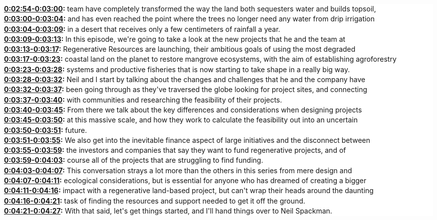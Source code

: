 **[0:02:54-0:03:00](https://regenerativeskills.com/neal-spackman-on-the-planning-and-considerations-behind-the-regeneration-of-large-landscapes/#t=0:02:54):**  team have completely transformed the way the land both sequesters water and builds topsoil,  
**[0:03:00-0:03:04](https://regenerativeskills.com/neal-spackman-on-the-planning-and-considerations-behind-the-regeneration-of-large-landscapes/#t=0:03:00):**  and has even reached the point where the trees no longer need any water from drip irrigation  
**[0:03:04-0:03:09](https://regenerativeskills.com/neal-spackman-on-the-planning-and-considerations-behind-the-regeneration-of-large-landscapes/#t=0:03:04):**  in a desert that receives only a few centimeters of rainfall a year.  
**[0:03:09-0:03:13](https://regenerativeskills.com/neal-spackman-on-the-planning-and-considerations-behind-the-regeneration-of-large-landscapes/#t=0:03:09):**  In this episode, we're going to take a look at the new projects that he and the team at  
**[0:03:13-0:03:17](https://regenerativeskills.com/neal-spackman-on-the-planning-and-considerations-behind-the-regeneration-of-large-landscapes/#t=0:03:13):**  Regenerative Resources are launching, their ambitious goals of using the most degraded  
**[0:03:17-0:03:23](https://regenerativeskills.com/neal-spackman-on-the-planning-and-considerations-behind-the-regeneration-of-large-landscapes/#t=0:03:17):**  coastal land on the planet to restore mangrove ecosystems, with the aim of establishing agroforestry  
**[0:03:23-0:03:28](https://regenerativeskills.com/neal-spackman-on-the-planning-and-considerations-behind-the-regeneration-of-large-landscapes/#t=0:03:23):**  systems and productive fisheries that is now starting to take shape in a really big way.  
**[0:03:28-0:03:32](https://regenerativeskills.com/neal-spackman-on-the-planning-and-considerations-behind-the-regeneration-of-large-landscapes/#t=0:03:28):**  Neil and I start by talking about the changes and challenges that he and the company have  
**[0:03:32-0:03:37](https://regenerativeskills.com/neal-spackman-on-the-planning-and-considerations-behind-the-regeneration-of-large-landscapes/#t=0:03:32):**  been going through as they've traversed the globe looking for project sites, and connecting  
**[0:03:37-0:03:40](https://regenerativeskills.com/neal-spackman-on-the-planning-and-considerations-behind-the-regeneration-of-large-landscapes/#t=0:03:37):**  with communities and researching the feasibility of their projects.  
**[0:03:40-0:03:45](https://regenerativeskills.com/neal-spackman-on-the-planning-and-considerations-behind-the-regeneration-of-large-landscapes/#t=0:03:40):**  From there we talk about the key differences and considerations when designing projects  
**[0:03:45-0:03:50](https://regenerativeskills.com/neal-spackman-on-the-planning-and-considerations-behind-the-regeneration-of-large-landscapes/#t=0:03:45):**  at this massive scale, and how they work to calculate the feasibility out into an uncertain  
**[0:03:50-0:03:51](https://regenerativeskills.com/neal-spackman-on-the-planning-and-considerations-behind-the-regeneration-of-large-landscapes/#t=0:03:50):**  future.  
**[0:03:51-0:03:55](https://regenerativeskills.com/neal-spackman-on-the-planning-and-considerations-behind-the-regeneration-of-large-landscapes/#t=0:03:51):**  We also get into the inevitable finance aspect of large initiatives and the disconnect between  
**[0:03:55-0:03:59](https://regenerativeskills.com/neal-spackman-on-the-planning-and-considerations-behind-the-regeneration-of-large-landscapes/#t=0:03:55):**  the investors and companies that say they want to fund regenerative projects, and of  
**[0:03:59-0:04:03](https://regenerativeskills.com/neal-spackman-on-the-planning-and-considerations-behind-the-regeneration-of-large-landscapes/#t=0:03:59):**  course all of the projects that are struggling to find funding.  
**[0:04:03-0:04:07](https://regenerativeskills.com/neal-spackman-on-the-planning-and-considerations-behind-the-regeneration-of-large-landscapes/#t=0:04:03):**  This conversation strays a lot more than the others in this series from mere design and  
**[0:04:07-0:04:11](https://regenerativeskills.com/neal-spackman-on-the-planning-and-considerations-behind-the-regeneration-of-large-landscapes/#t=0:04:07):**  ecological considerations, but is essential for anyone who has dreamed of creating a bigger  
**[0:04:11-0:04:16](https://regenerativeskills.com/neal-spackman-on-the-planning-and-considerations-behind-the-regeneration-of-large-landscapes/#t=0:04:11):**  impact with a regenerative land-based project, but can't wrap their heads around the daunting  
**[0:04:16-0:04:21](https://regenerativeskills.com/neal-spackman-on-the-planning-and-considerations-behind-the-regeneration-of-large-landscapes/#t=0:04:16):**  task of finding the resources and support needed to get it off the ground.  
**[0:04:21-0:04:27](https://regenerativeskills.com/neal-spackman-on-the-planning-and-considerations-behind-the-regeneration-of-large-landscapes/#t=0:04:21):**  With that said, let's get things started, and I'll hand things over to Neil Spackman.  